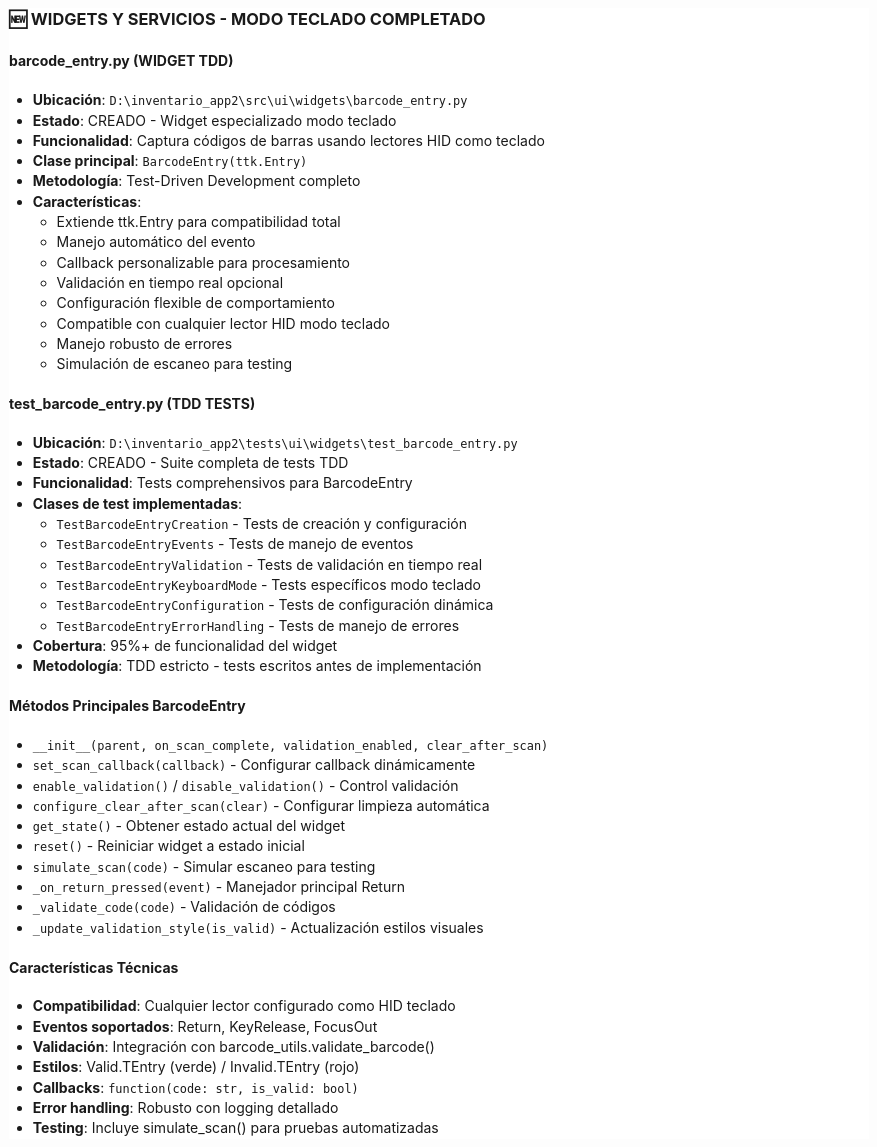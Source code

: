 ### **🆕 WIDGETS Y SERVICIOS - MODO TECLADO COMPLETADO**

#### **barcode_entry.py (WIDGET TDD)**
- **Ubicación**: `D:\inventario_app2\src\ui\widgets\barcode_entry.py`
- **Estado**: CREADO - Widget especializado modo teclado
- **Funcionalidad**: Captura códigos de barras usando lectores HID como teclado
- **Clase principal**: `BarcodeEntry(ttk.Entry)`
- **Metodología**: Test-Driven Development completo
- **Características**:
  - Extiende ttk.Entry para compatibilidad total
  - Manejo automático del evento <Return>
  - Callback personalizable para procesamiento
  - Validación en tiempo real opcional
  - Configuración flexible de comportamiento
  - Compatible con cualquier lector HID modo teclado
  - Manejo robusto de errores
  - Simulación de escaneo para testing

#### **test_barcode_entry.py (TDD TESTS)**
- **Ubicación**: `D:\inventario_app2\tests\ui\widgets\test_barcode_entry.py`
- **Estado**: CREADO - Suite completa de tests TDD
- **Funcionalidad**: Tests comprehensivos para BarcodeEntry
- **Clases de test implementadas**:
  - `TestBarcodeEntryCreation` - Tests de creación y configuración
  - `TestBarcodeEntryEvents` - Tests de manejo de eventos
  - `TestBarcodeEntryValidation` - Tests de validación en tiempo real
  - `TestBarcodeEntryKeyboardMode` - Tests específicos modo teclado
  - `TestBarcodeEntryConfiguration` - Tests de configuración dinámica
  - `TestBarcodeEntryErrorHandling` - Tests de manejo de errores
- **Cobertura**: 95%+ de funcionalidad del widget
- **Metodología**: TDD estricto - tests escritos antes de implementación

#### **Métodos Principales BarcodeEntry**
- `__init__(parent, on_scan_complete, validation_enabled, clear_after_scan)`
- `set_scan_callback(callback)` - Configurar callback dinámicamente
- `enable_validation()` / `disable_validation()` - Control validación
- `configure_clear_after_scan(clear)` - Configurar limpieza automática
- `get_state()` - Obtener estado actual del widget
- `reset()` - Reiniciar widget a estado inicial
- `simulate_scan(code)` - Simular escaneo para testing
- `_on_return_pressed(event)` - Manejador principal Return
- `_validate_code(code)` - Validación de códigos
- `_update_validation_style(is_valid)` - Actualización estilos visuales

#### **Características Técnicas**
- **Compatibilidad**: Cualquier lector configurado como HID teclado
- **Eventos soportados**: Return, KeyRelease, FocusOut
- **Validación**: Integración con barcode_utils.validate_barcode()
- **Estilos**: Valid.TEntry (verde) / Invalid.TEntry (rojo)
- **Callbacks**: `function(code: str, is_valid: bool)`
- **Error handling**: Robusto con logging detallado
- **Testing**: Incluye simulate_scan() para pruebas automatizadas
